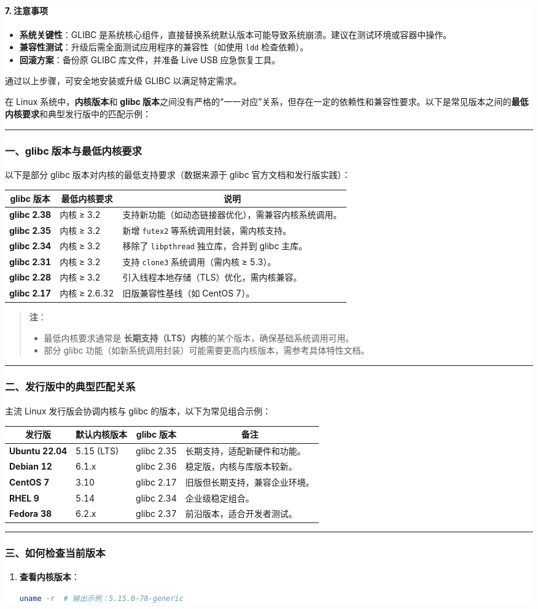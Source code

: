 
#### **7. 注意事项**
- **系统关键性**：GLIBC 是系统核心组件，直接替换系统默认版本可能导致系统崩溃。建议在测试环境或容器中操作。
- **兼容性测试**：升级后需全面测试应用程序的兼容性（如使用 `ldd` 检查依赖）。
- **回滚方案**：备份原 GLIBC 库文件，并准备 Live USB 应急恢复工具。

通过以上步骤，可安全地安装或升级 GLIBC 以满足特定需求。


在 Linux 系统中，**内核版本**和 **glibc 版本**之间没有严格的“一一对应”关系，但存在一定的依赖性和兼容性要求。以下是常见版本之间的**最低内核要求**和典型发行版中的匹配示例：

---

### **一、glibc 版本与最低内核要求**
以下是部分 glibc 版本对内核的最低支持要求（数据来源于 glibc 官方文档和发行版实践）：

| glibc 版本     | 最低内核要求  | 说明                                             |
|----------------|-------------|------------------------------------------------|
| **glibc 2.38** | 内核 ≥ 3.2    | 支持新功能（如动态链接器优化），需兼容内核系统调用。 |
| **glibc 2.35** | 内核 ≥ 3.2    | 新增 `futex2` 等系统调用封装，需内核支持。         |
| **glibc 2.34** | 内核 ≥ 3.2    | 移除了 `libpthread` 独立库，合并到 glibc 主库。    |
| **glibc 2.31** | 内核 ≥ 3.2    | 支持 `clone3` 系统调用（需内核 ≥ 5.3）。            |
| **glibc 2.28** | 内核 ≥ 3.2    | 引入线程本地存储（TLS）优化，需内核兼容。            |
| **glibc 2.17** | 内核 ≥ 2.6.32 | 旧版兼容性基线（如 CentOS 7）。                     |

> **注**：
> - 最低内核要求通常是 **长期支持（LTS）内核**的某个版本，确保基础系统调用可用。
> - 部分 glibc 功能（如新系统调用封装）可能需要更高内核版本，需参考具体特性文档。

---

### **二、发行版中的典型匹配关系**
主流 Linux 发行版会协调内核与 glibc 的版本，以下为常见组合示例：

| 发行版           | 默认内核版本 | glibc 版本 | 备注                         |
|------------------|--------------|------------|----------------------------|
| **Ubuntu 22.04** | 5.15 (LTS)   | glibc 2.35 | 长期支持，适配新硬件和功能。   |
| **Debian 12**    | 6.1.x        | glibc 2.36 | 稳定版，内核与库版本较新。     |
| **CentOS 7**     | 3.10         | glibc 2.17 | 旧版但长期支持，兼容企业环境。 |
| **RHEL 9**       | 5.14         | glibc 2.34 | 企业级稳定组合。              |
| **Fedora 38**    | 6.2.x        | glibc 2.37 | 前沿版本，适合开发者测试。     |

---

### **三、如何检查当前版本**
1. **查看内核版本**：
   ```bash
   uname -r  # 输出示例：5.15.0-78-generic
   ```
